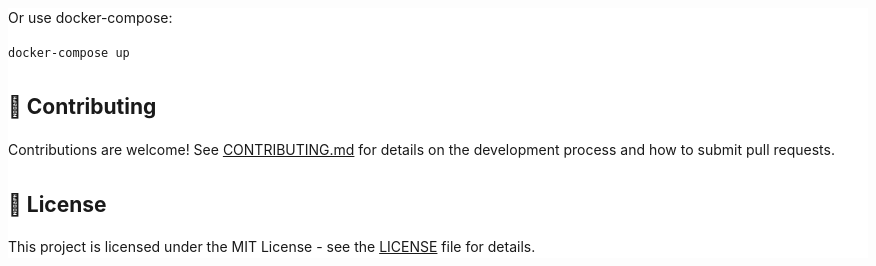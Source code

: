 
Or use docker-compose:

```bash
docker-compose up
```

## 🤝 Contributing

Contributions are welcome! See [CONTRIBUTING.md](CONTRIBUTING.md) for details on the development process and how to submit pull requests.

## 📄 License

This project is licensed under the MIT License - see the [LICENSE](LICENSE) file for details.
